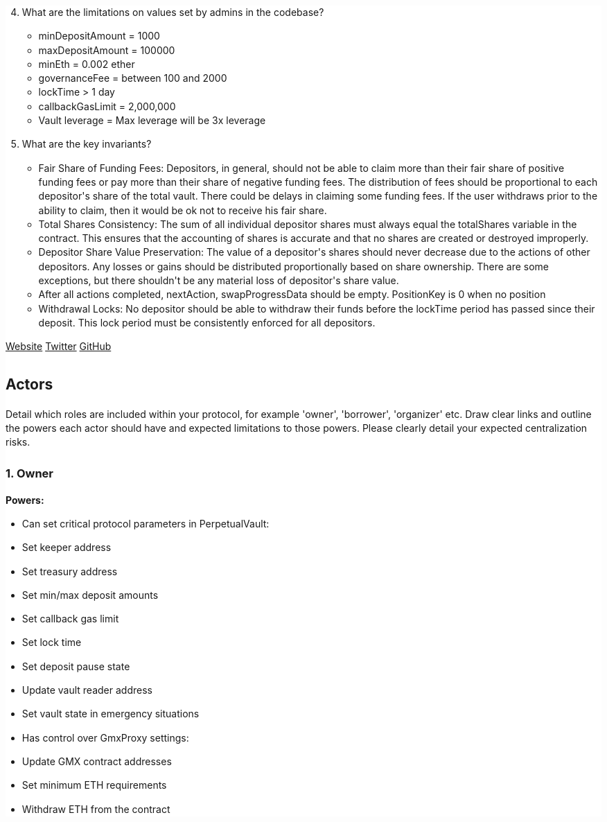 4. What are the limitations on values set by admins in the codebase?
   - minDepositAmount = 1000
   - maxDepositAmount = 100000
   - minEth = 0.002 ether
   - governanceFee = between 100 and 2000
   - lockTime > 1 day
   - callbackGasLimit = 2,000,000
   - Vault leverage = Max leverage will be 3x leverage

5. What are the key invariants?
   - Fair Share of Funding Fees: Depositors, in general, should not be able to claim more than their fair share of positive funding fees or pay more than their share of negative funding fees. The distribution of fees should be proportional to each depositor's share of the total vault.  There could be delays in claiming some funding fees.  If the user withdraws prior to the ability to claim, then it would be ok not to receive his fair share.
   - Total Shares Consistency: The sum of all individual depositor shares must always equal the totalShares variable in the contract. This ensures that the accounting of shares is accurate and that no shares are created or destroyed improperly.
   - Depositor Share Value Preservation: The value of a depositor's shares should never decrease due to the actions of other depositors. Any losses or gains should be distributed proportionally based on share ownership.  There are some exceptions, but there shouldn't be any material loss of depositor's share value.
   - After all actions completed, nextAction, swapProgressData should be empty. PositionKey is 0 when no position
   - Withdrawal Locks: No depositor should be able to withdraw their funds before the lockTime period has passed since their deposit. This lock period must be consistently enforced for all depositors.


[Website](https://www.gamma.xyz/)
[Twitter](https://x.com/gammastrategies)
[GitHub](https://github.com/GammaStrategies)


## Actors

Detail which roles are included within your protocol, for example 'owner', 'borrower', 'organizer' etc. Draw clear links and outline the powers each actor should have and expected limitations to those powers. Please clearly detail your expected centralization risks.

### 1. Owner
**Powers:**
- Can set critical protocol parameters in PerpetualVault:
 - Set keeper address
 - Set treasury address
 - Set min/max deposit amounts
 - Set callback gas limit
 - Set lock time
 - Set deposit pause state
 - Update vault reader address
 - Set vault state in emergency situations

- Has control over GmxProxy settings:
 - Update GMX contract addresses
 - Set minimum ETH requirements
 - Withdraw ETH from the contract
 